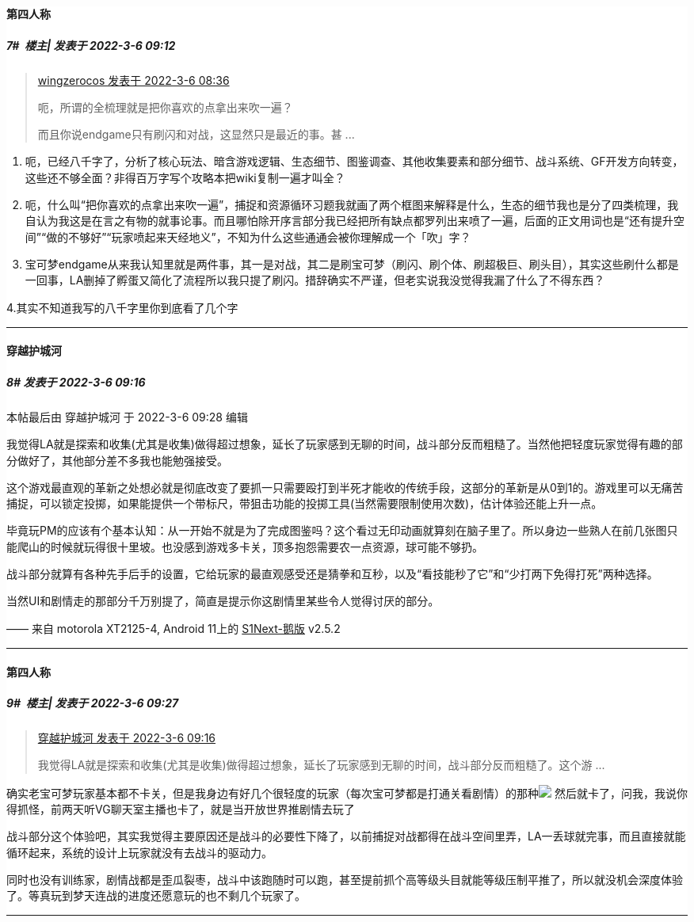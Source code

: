 ####  第四人称  
##### 7#         楼主| 发表于 2022-3-6 09:12

<blockquote><a href="httphttps://bbs.saraba1st.com/2b/forum.php?mod=redirect&amp;goto=findpost&amp;pid=54933368&amp;ptid=2056234" target="_blank">wingzerocos 发表于 2022-3-6 08:36</a>

呃，所谓的全梳理就是把你喜欢的点拿出来吹一遍？

而且你说endgame只有刷闪和对战，这显然只是最近的事。甚 ...</blockquote>
1. 呃，已经八千字了，分析了核心玩法、暗含游戏逻辑、生态细节、图鉴调查、其他收集要素和部分细节、战斗系统、GF开发方向转变，这些还不够全面？非得百万字写个攻略本把wiki复制一遍才叫全？

2. 呃，什么叫“把你喜欢的点拿出来吹一遍”，捕捉和资源循环习题我就画了两个框图来解释是什么，生态的细节我也是分了四类梳理，我自认为我这是在言之有物的就事论事。而且哪怕除开序言部分我已经把所有缺点都罗列出来喷了一遍，后面的正文用词也是“还有提升空间”“做的不够好”“玩家喷起来天经地义”，不知为什么这些通通会被你理解成一个「吹」字？

3. 宝可梦endgame从来我认知里就是两件事，其一是对战，其二是刷宝可梦（刷闪、刷个体、刷超极巨、刷头目），其实这些刷什么都是一回事，LA删掉了孵蛋又简化了流程所以我只提了刷闪。措辞确实不严谨，但老实说我没觉得我漏了什么了不得东西？

4.其实不知道我写的八千字里你到底看了几个字

*****

####  穿越护城河  
##### 8#       发表于 2022-3-6 09:16

 本帖最后由 穿越护城河 于 2022-3-6 09:28 编辑 

我觉得LA就是探索和收集(尤其是收集)做得超过想象，延长了玩家感到无聊的时间，战斗部分反而粗糙了。当然他把轻度玩家觉得有趣的部分做好了，其他部分差不多我也能勉强接受。

这个游戏最直观的革新之处想必就是彻底改变了要抓一只需要殴打到半死才能收的传统手段，这部分的革新是从0到1的。游戏里可以无痛苦捕捉，可以锁定投掷，如果能提供一个带标尺，带狙击功能的投掷工具(当然需要限制使用次数)，估计体验还能上升一点。

毕竟玩PM的应该有个基本认知：从一开始不就是为了完成图鉴吗？这个看过无印动画就算刻在脑子里了。所以身边一些熟人在前几张图只能爬山的时候就玩得很十里坡。也没感到游戏多卡关，顶多抱怨需要农一点资源，球可能不够扔。

战斗部分就算有各种先手后手的设置，它给玩家的最直观感受还是猜拳和互秒，以及“看技能秒了它”和“少打两下免得打死”两种选择。

当然UI和剧情走的那部分千万别提了，简直是提示你这剧情里某些令人觉得讨厌的部分。

—— 来自 motorola XT2125-4, Android 11上的 [S1Next-鹅版](https://github.com/ykrank/S1-Next/releases) v2.5.2

*****

####  第四人称  
##### 9#         楼主| 发表于 2022-3-6 09:27

<blockquote><a href="httphttps://bbs.saraba1st.com/2b/forum.php?mod=redirect&amp;goto=findpost&amp;pid=54933591&amp;ptid=2056234" target="_blank">穿越护城河 发表于 2022-3-6 09:16</a>

我觉得LA就是探索和收集(尤其是收集)做得超过想象，延长了玩家感到无聊的时间，战斗部分反而粗糙了。这个游 ...</blockquote>
确实老宝可梦玩家基本都不卡关，但是我身边有好几个很轻度的玩家（每次宝可梦都是打通关看剧情）的那种<img src="https://static.saraba1st.com/image/smiley/face2017/068.png" referrerpolicy="no-referrer"> 然后就卡了，问我，我说你得抓怪，前两天听VG聊天室主播也卡了，就是当开放世界推剧情去玩了

战斗部分这个体验吧，其实我觉得主要原因还是战斗的必要性下降了，以前捕捉对战都得在战斗空间里弄，LA一丢球就完事，而且直接就能循环起来，系统的设计上玩家就没有去战斗的驱动力。

同时也没有训练家，剧情战都是歪瓜裂枣，战斗中该跑随时可以跑，甚至提前抓个高等级头目就能等级压制平推了，所以就没机会深度体验了。等真玩到梦天连战的进度还愿意玩的也不剩几个玩家了。

*****
